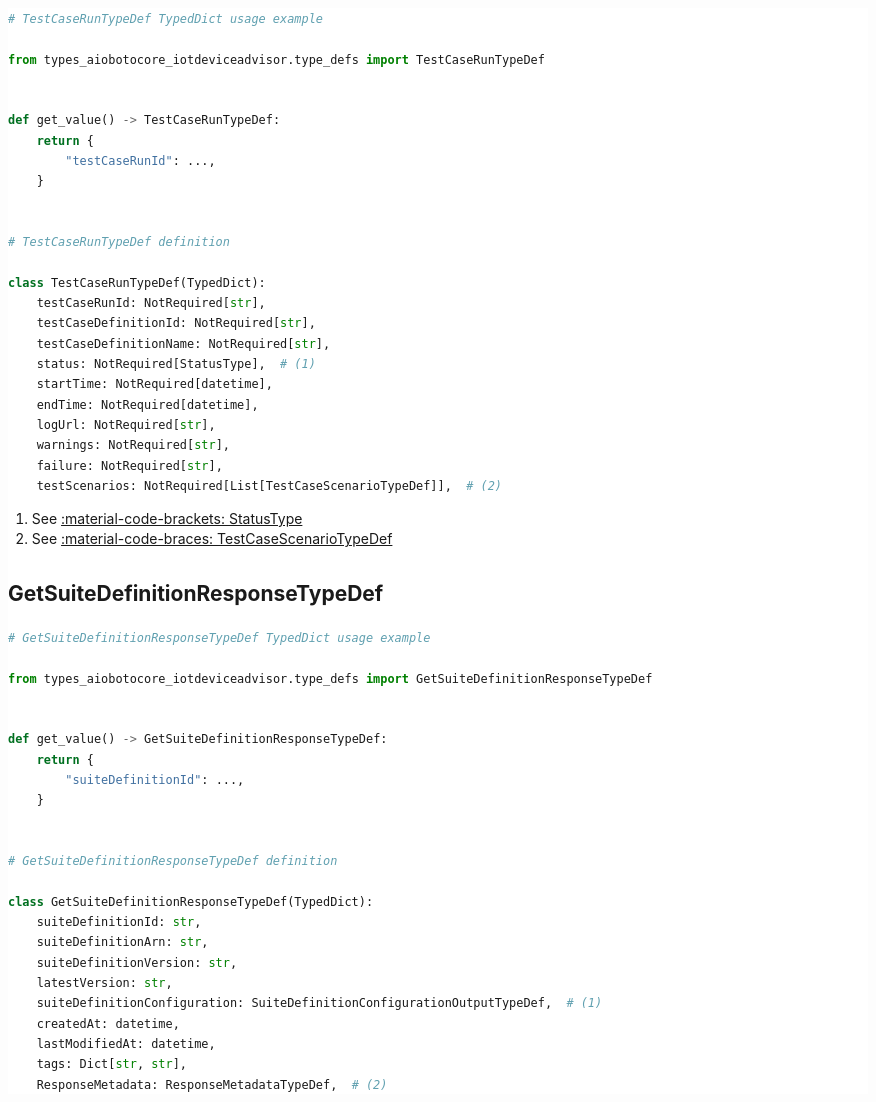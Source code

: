 ```python
# TestCaseRunTypeDef TypedDict usage example

from types_aiobotocore_iotdeviceadvisor.type_defs import TestCaseRunTypeDef


def get_value() -> TestCaseRunTypeDef:
    return {
        "testCaseRunId": ...,
    }


# TestCaseRunTypeDef definition

class TestCaseRunTypeDef(TypedDict):
    testCaseRunId: NotRequired[str],
    testCaseDefinitionId: NotRequired[str],
    testCaseDefinitionName: NotRequired[str],
    status: NotRequired[StatusType],  # (1)
    startTime: NotRequired[datetime],
    endTime: NotRequired[datetime],
    logUrl: NotRequired[str],
    warnings: NotRequired[str],
    failure: NotRequired[str],
    testScenarios: NotRequired[List[TestCaseScenarioTypeDef]],  # (2)
```

1. See [:material-code-brackets: StatusType](./literals.md#statustype) 
2. See [:material-code-braces: TestCaseScenarioTypeDef](./type_defs.md#testcasescenariotypedef) 
## GetSuiteDefinitionResponseTypeDef

```python
# GetSuiteDefinitionResponseTypeDef TypedDict usage example

from types_aiobotocore_iotdeviceadvisor.type_defs import GetSuiteDefinitionResponseTypeDef


def get_value() -> GetSuiteDefinitionResponseTypeDef:
    return {
        "suiteDefinitionId": ...,
    }


# GetSuiteDefinitionResponseTypeDef definition

class GetSuiteDefinitionResponseTypeDef(TypedDict):
    suiteDefinitionId: str,
    suiteDefinitionArn: str,
    suiteDefinitionVersion: str,
    latestVersion: str,
    suiteDefinitionConfiguration: SuiteDefinitionConfigurationOutputTypeDef,  # (1)
    createdAt: datetime,
    lastModifiedAt: datetime,
    tags: Dict[str, str],
    ResponseMetadata: ResponseMetadataTypeDef,  # (2)
```
